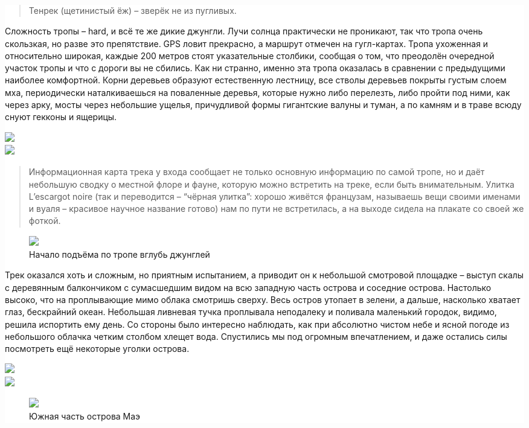 > Тенрек (щетинистый ёж) – зверёк не из пугливых.

Сложность тропы – hard, и всё те же дикие джунгли. Лучи солнца практически не проникают, так что тропа очень скользкая, но разве это препятствие. GPS ловит прекрасно, а маршрут отмечен на гугл-картах. Тропа ухоженная и относительно широкая, каждые 200 метров стоят указательные столбики, сообщая о том, что преодолён очередной участок тропы и что с дороги вы не сбились. Как ни странно, именно эта тропа оказалась в сравнении с предыдущими наиболее комфортной. Корни деревьев образуют естественную лестницу, все стволы деревьев покрыты густым слоем мха, периодически наталкиваешься на поваленные деревья, которые нужно либо перелезть, либо пройти под ними, как через арку, мосты через небольшие ущелья, причудливой формы гигантские валуны и туман, а по камням и в траве всюду снуют гекконы и ящерицы. 

<div class="row">
  <div class="column1">
    <img class="fullscreen" src="https://i.imgur.com/Z8GwX1L.jpg" style="width:100%" onClick="makeFullScreen(event)">
  </div>
  <div class="column2">
    <img class="fullscreen" src="https://i.imgur.com/jP4rI9b.jpg" style="width:100%" onClick="makeFullScreen(event)">
  </div>
</div>

> Информационная карта трека у входа сообщает не только основную информацию по самой тропе, но и даёт небольшую сводку о местной флоре и фауне, которую можно встретить на треке, если быть внимательным. Улитка L’escargot noire (так и переводится – “чёрная улитка”: хорошо живётся французам, называешь вещи своими именами и вуаля – красивое научное название готово) нам по пути не встретилась, а на выходе сидела на плакате со своей же фоткой.

<figure>
    <img class="fullscreen" src="https://i.imgur.com/MQQb6tq.jpg" onClick="makeFullScreen(event)"> 
    <figcaption class='img-caption'>Начало подъёма по тропе вглубь джунглей</figcaption>
</figure>

Трек оказался хоть и сложным, но приятным испытанием, а приводит он к небольшой смотровой площадке – выступ скалы с деревянным балкончиком с сумасшедшим видом на всю западную часть острова и соседние острова. Настолько высоко, что на проплывающие мимо облака смотришь сверху. Весь остров утопает в зелени, а дальше, насколько хватает глаз, бескрайний океан. Небольшая ливневая тучка проплывала неподалеку и поливала маленький городок, видимо, решила испортить ему день. Со стороны было интересно наблюдать, как при абсолютно чистом небе и ясной погоде из небольшого облачка четким столбом хлещет вода. Спустились мы под огромным впечатлением, и даже остались силы посмотреть ещё некоторые уголки острова. 

<div class="row">
  <div class="column1">
    <img class="fullscreen" src="https://i.imgur.com/GyTBNoc.jpg" style="width:100%" onClick="makeFullScreen(event)">
  </div>
  <div class="column2">
    <img class="fullscreen" src="https://i.imgur.com/cFPb2CK.jpg" style="width:100%" onClick="makeFullScreen(event)">
  </div>
</div>

<figure>
    <img class="fullscreen" src="https://i.imgur.com/roR2k5V.jpg" onClick="makeFullScreen(event)"> 
    <figcaption class='img-caption'>Южная часть острова Маэ</figcaption>
</figure>
